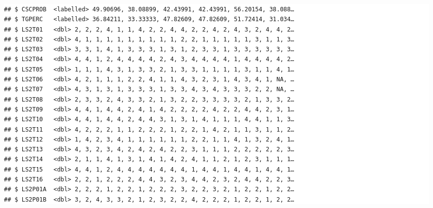     ## $ CSCPROB  <labelled> 49.90696, 38.08899, 42.43991, 42.43991, 56.20154, 38.088…
    ## $ TGPERC   <labelled> 36.84211, 33.33333, 47.82609, 47.82609, 51.72414, 31.034…
    ## $ LS2T01   <dbl> 2, 2, 2, 4, 1, 1, 4, 2, 2, 4, 4, 2, 2, 4, 2, 4, 3, 2, 4, 4, 2…
    ## $ LS2T02   <dbl> 4, 1, 1, 1, 1, 1, 1, 1, 1, 1, 2, 2, 1, 1, 1, 1, 1, 3, 1, 1, 3…
    ## $ LS2T03   <dbl> 3, 3, 1, 4, 1, 3, 3, 3, 1, 3, 1, 2, 3, 3, 1, 3, 3, 3, 3, 3, 3…
    ## $ LS2T04   <dbl> 4, 4, 1, 2, 4, 4, 4, 4, 2, 4, 3, 4, 4, 4, 4, 1, 4, 4, 4, 4, 2…
    ## $ LS2T05   <dbl> 1, 1, 1, 4, 3, 1, 3, 3, 2, 1, 3, 3, 1, 1, 1, 1, 3, 1, 1, 4, 1…
    ## $ LS2T06   <dbl> 4, 2, 1, 1, 1, 2, 2, 4, 1, 1, 4, 3, 2, 3, 1, 4, 3, 4, 1, NA, …
    ## $ LS2T07   <dbl> 4, 3, 1, 3, 1, 3, 3, 3, 1, 3, 3, 4, 3, 4, 3, 3, 3, 2, 2, NA, …
    ## $ LS2T08   <dbl> 2, 3, 3, 2, 4, 3, 3, 2, 1, 3, 2, 2, 3, 3, 3, 3, 2, 1, 3, 3, 2…
    ## $ LS2T09   <dbl> 4, 4, 1, 4, 4, 2, 4, 1, 4, 2, 2, 2, 2, 4, 2, 2, 4, 4, 2, 3, 1…
    ## $ LS2T10   <dbl> 4, 4, 1, 4, 4, 2, 4, 4, 3, 1, 3, 1, 4, 1, 1, 1, 4, 4, 1, 1, 3…
    ## $ LS2T11   <dbl> 4, 2, 2, 2, 1, 1, 2, 2, 2, 1, 2, 2, 1, 4, 2, 1, 1, 3, 1, 1, 2…
    ## $ LS2T12   <dbl> 1, 4, 2, 3, 4, 1, 1, 1, 1, 1, 1, 2, 2, 1, 1, 4, 1, 3, 2, 4, 1…
    ## $ LS2T13   <dbl> 4, 3, 2, 3, 4, 2, 4, 2, 4, 2, 2, 3, 1, 1, 1, 2, 2, 2, 2, 2, 3…
    ## $ LS2T14   <dbl> 2, 1, 1, 4, 1, 3, 1, 4, 1, 4, 2, 4, 1, 1, 2, 1, 2, 3, 1, 1, 1…
    ## $ LS2T15   <dbl> 4, 4, 1, 2, 4, 4, 4, 4, 4, 4, 4, 1, 4, 4, 1, 4, 4, 1, 4, 4, 1…
    ## $ LS2T16   <dbl> 2, 2, 1, 2, 2, 2, 4, 4, 3, 2, 3, 4, 4, 2, 3, 2, 4, 4, 2, 2, 3…
    ## $ LS2P01A  <dbl> 2, 2, 2, 1, 2, 2, 1, 2, 2, 2, 3, 2, 2, 3, 2, 1, 2, 2, 1, 2, 2…
    ## $ LS2P01B  <dbl> 3, 2, 4, 3, 3, 2, 1, 2, 3, 2, 2, 4, 2, 2, 2, 1, 2, 2, 1, 2, 2…